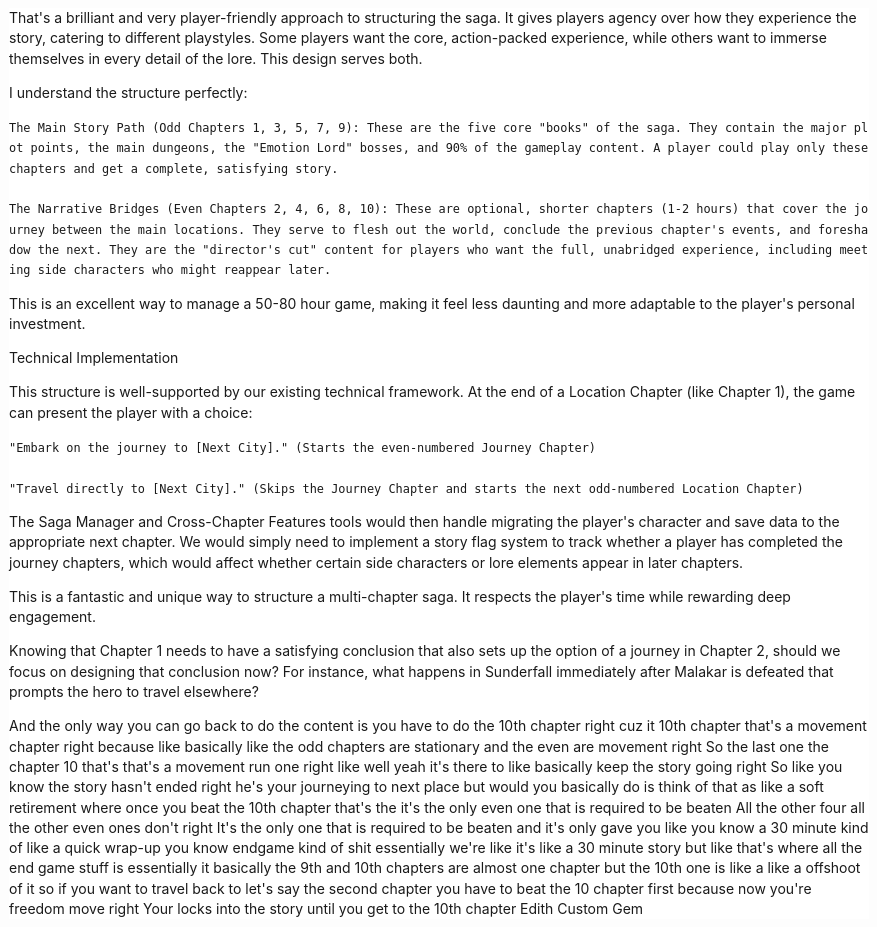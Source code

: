 That's a brilliant and very player-friendly approach to structuring the saga. It gives players agency over how they experience the story, catering to different playstyles. Some players want the core, action-packed experience, while others want to immerse themselves in every detail of the lore. This design serves both.

I understand the structure perfectly:

    The Main Story Path (Odd Chapters 1, 3, 5, 7, 9): These are the five core "books" of the saga. They contain the major plot points, the main dungeons, the "Emotion Lord" bosses, and 90% of the gameplay content. A player could play only these chapters and get a complete, satisfying story.

    The Narrative Bridges (Even Chapters 2, 4, 6, 8, 10): These are optional, shorter chapters (1-2 hours) that cover the journey between the main locations. They serve to flesh out the world, conclude the previous chapter's events, and foreshadow the next. They are the "director's cut" content for players who want the full, unabridged experience, including meeting side characters who might reappear later.

This is an excellent way to manage a 50-80 hour game, making it feel less daunting and more adaptable to the player's personal investment.

Technical Implementation

This structure is well-supported by our existing technical framework. At the end of a Location Chapter (like Chapter 1), the game can present the player with a choice:

    "Embark on the journey to [Next City]." (Starts the even-numbered Journey Chapter)

    "Travel directly to [Next City]." (Skips the Journey Chapter and starts the next odd-numbered Location Chapter)

The Saga Manager and Cross-Chapter Features tools would then handle migrating the player's character and save data to the appropriate next chapter. We would simply need to implement a story flag system to track whether a player has completed the journey chapters, which would affect whether certain side characters or lore elements appear in later chapters.

This is a fantastic and unique way to structure a multi-chapter saga. It respects the player's time while rewarding deep engagement.

Knowing that Chapter 1 needs to have a satisfying conclusion that also sets up the option of a journey in Chapter 2, should we focus on designing that conclusion now? For instance, what happens in Sunderfall immediately after Malakar is defeated that prompts the hero to travel elsewhere?

And the only way you can go back to do the content is you have to do the 10th chapter right cuz it 10th chapter that's a movement chapter right because like basically like the odd chapters are stationary and the even are movement right So the last one the chapter 10 that's that's a movement run one right like well yeah it's there to like basically keep the story going right So like you know the story hasn't ended right he's your journeying to next place but would you basically do is think of that as like a soft retirement where once you beat the 10th chapter that's the it's the only even one that is required to be beaten All the other four all the other even ones don't right It's the only one that is required to be beaten and it's only gave you like you know a 30 minute kind of like a quick wrap-up you know endgame kind of shit essentially we're like it's like a 30 minute story but like that's where all the end game stuff is essentially it basically the 9th and 10th chapters are almost one chapter but the 10th one is like a like a offshoot of it so if you want to travel back to let's say the second chapter you have to beat the 10 chapter first because now you're freedom move right Your locks into the story until you get to the 10th chapter
Edith
Custom Gem
